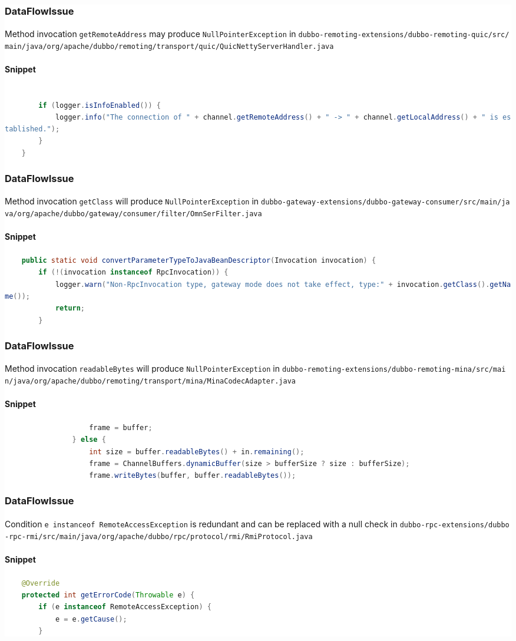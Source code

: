 ### DataFlowIssue
Method invocation `getRemoteAddress` may produce `NullPointerException`
in `dubbo-remoting-extensions/dubbo-remoting-quic/src/main/java/org/apache/dubbo/remoting/transport/quic/QuicNettyServerHandler.java`
#### Snippet
```java

        if (logger.isInfoEnabled()) {
            logger.info("The connection of " + channel.getRemoteAddress() + " -> " + channel.getLocalAddress() + " is established.");
        }
    }
```

### DataFlowIssue
Method invocation `getClass` will produce `NullPointerException`
in `dubbo-gateway-extensions/dubbo-gateway-consumer/src/main/java/org/apache/dubbo/gateway/consumer/filter/OmnSerFilter.java`
#### Snippet
```java
    public static void convertParameterTypeToJavaBeanDescriptor(Invocation invocation) {
        if (!(invocation instanceof RpcInvocation)) {
            logger.warn("Non-RpcInvocation type, gateway mode does not take effect, type:" + invocation.getClass().getName());
            return;
        }
```

### DataFlowIssue
Method invocation `readableBytes` will produce `NullPointerException`
in `dubbo-remoting-extensions/dubbo-remoting-mina/src/main/java/org/apache/dubbo/remoting/transport/mina/MinaCodecAdapter.java`
#### Snippet
```java
                    frame = buffer;
                } else {
                    int size = buffer.readableBytes() + in.remaining();
                    frame = ChannelBuffers.dynamicBuffer(size > bufferSize ? size : bufferSize);
                    frame.writeBytes(buffer, buffer.readableBytes());
```

### DataFlowIssue
Condition `e instanceof RemoteAccessException` is redundant and can be replaced with a null check
in `dubbo-rpc-extensions/dubbo-rpc-rmi/src/main/java/org/apache/dubbo/rpc/protocol/rmi/RmiProtocol.java`
#### Snippet
```java
    @Override
    protected int getErrorCode(Throwable e) {
        if (e instanceof RemoteAccessException) {
            e = e.getCause();
        }
```

